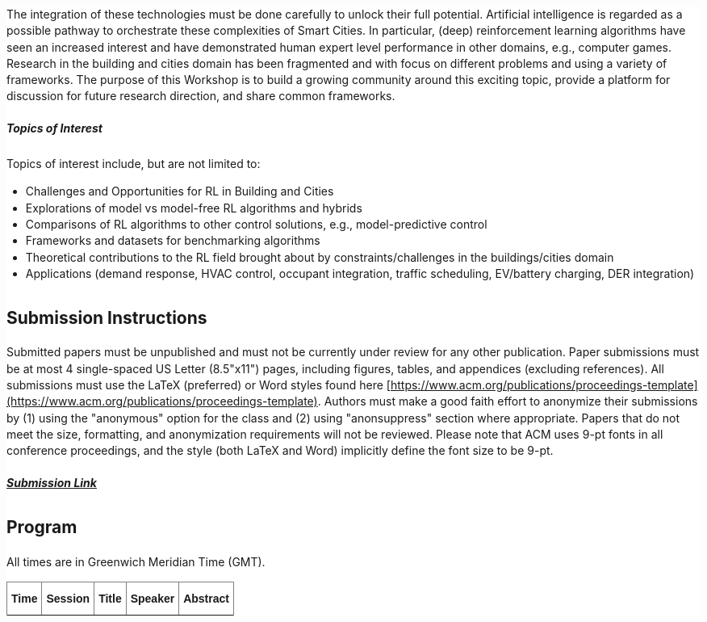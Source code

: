 The integration of these technologies must be done carefully to unlock their full potential. Artificial intelligence is regarded as a possible pathway to orchestrate these complexities of Smart Cities. In particular, (deep) reinforcement learning algorithms have seen an increased interest and have demonstrated human expert level performance in other domains, e.g., computer games. Research in the building and cities domain has been fragmented and with focus on different problems and using a variety of frameworks. The purpose of this Workshop is to build a growing community around this exciting topic, provide a platform for discussion for future research direction, and share common frameworks.

##### Topics of Interest
Topics of interest include, but are not limited to:
- Challenges and Opportunities for RL in Building and Cities
- Explorations of model vs model-free RL algorithms and hybrids
- Comparisons of RL algorithms to other control solutions, e.g., model-predictive control
- Frameworks and datasets for benchmarking algorithms
- Theoretical contributions to the RL field brought about by constraints/challenges in the buildings/cities domain
- Applications (demand response, HVAC control, occupant integration, traffic scheduling, EV/battery charging, DER integration)

## Submission Instructions
Submitted papers must be unpublished and must not be currently under review for any other publication. Paper submissions must be at most 4 single-spaced US Letter (8.5"x11") pages, including figures, tables, and appendices (excluding references). All submissions must use the LaTeX (preferred) or Word styles found here [https://www.acm.org/publications/proceedings-template](https://www.acm.org/publications/proceedings-template). Authors must make a good faith effort to anonymize their submissions by (1) using the "anonymous" option for the class and (2) using "anonsuppress" section where appropriate. Papers that do not meet the size, formatting, and anonymization requirements will not be reviewed. Please note that ACM uses 9-pt fonts in all conference proceedings, and the style (both LaTeX and Word) implicitly define the font size to be 9-pt.

##### [Submission Link](https://rlem21.hotcrp.com/)

## Program
All times are in Greenwich Meridian Time (GMT).

<style type="text/css">
.tg  {border-collapse:collapse;border-spacing:0;}
.tg td{border-color:black;border-style:solid;border-width:1px;font-family:Arial, sans-serif;font-size:14px;
  overflow:hidden;padding:10px 5px;word-break:normal;}
.tg th{border-color:black;border-style:solid;border-width:1px;font-family:Arial, sans-serif;font-size:14px;
  font-weight:normal;overflow:hidden;padding:10px 5px;word-break:normal;}
.tg .tg-1wig{font-weight:bold;text-align:left;vertical-align:top}
.tg .tg-fymr{border-color:inherit;font-weight:bold;text-align:left;vertical-align:top}
.tg .tg-0pky{border-color:inherit;text-align:left;vertical-align:top}
.tg .tg-0lax{text-align:left;vertical-align:top}
.tg .tg-hohi{color:#C9D1D9;text-align:right;vertical-align:top}
.tg .tg-hd9x{color:#C9D1D9;text-align:left;vertical-align:top}
</style>
<table class="tg">
<thead>
  <tr>
    <th class="tg-fymr">Time</th>
    <th class="tg-fymr">Session</th>
    <th class="tg-fymr">Title</th>
    <th class="tg-fymr">Speaker</th>
    <th class="tg-fymr">Abstract</th>
  </tr>
</thead>
<tbody>
  <tr>